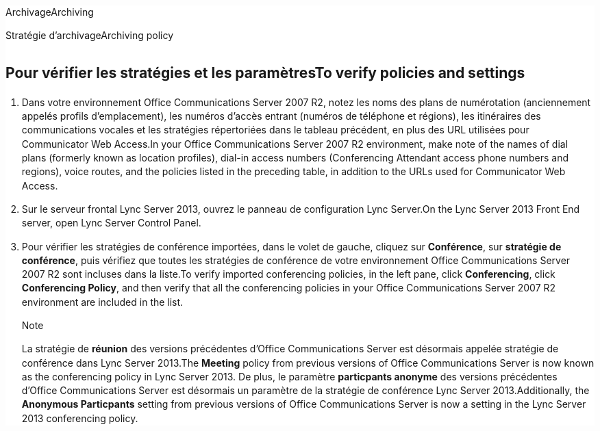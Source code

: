 <td><p><span data-ttu-id="67ec3-124">Archivage</span><span class="sxs-lookup"><span data-stu-id="67ec3-124">Archiving</span></span></p></td>
<td><p><span data-ttu-id="67ec3-125">Stratégie d’archivage</span><span class="sxs-lookup"><span data-stu-id="67ec3-125">Archiving policy</span></span></p></td>
</tr>
</tbody>
</table>


</div>

<div>

## <a name="to-verify-policies-and-settings"></a><span data-ttu-id="67ec3-126">Pour vérifier les stratégies et les paramètres</span><span class="sxs-lookup"><span data-stu-id="67ec3-126">To verify policies and settings</span></span>

1.  <span data-ttu-id="67ec3-127">Dans votre environnement Office Communications Server 2007 R2, notez les noms des plans de numérotation (anciennement appelés profils d’emplacement), les numéros d’accès entrant (numéros de téléphone et régions), les itinéraires des communications vocales et les stratégies répertoriées dans le tableau précédent, en plus des URL utilisées pour Communicator Web Access.</span><span class="sxs-lookup"><span data-stu-id="67ec3-127">In your Office Communications Server 2007 R2 environment, make note of the names of dial plans (formerly known as location profiles), dial-in access numbers (Conferencing Attendant access phone numbers and regions), voice routes, and the policies listed in the preceding table, in addition to the URLs used for Communicator Web Access.</span></span>

2.  <span data-ttu-id="67ec3-128">Sur le serveur frontal Lync Server 2013, ouvrez le panneau de configuration Lync Server.</span><span class="sxs-lookup"><span data-stu-id="67ec3-128">On the Lync Server 2013 Front End server, open Lync Server Control Panel.</span></span>

3.  <span data-ttu-id="67ec3-129">Pour vérifier les stratégies de conférence importées, dans le volet de gauche, cliquez sur **Conférence**, sur **stratégie de conférence**, puis vérifiez que toutes les stratégies de conférence de votre environnement Office Communications Server 2007 R2 sont incluses dans la liste.</span><span class="sxs-lookup"><span data-stu-id="67ec3-129">To verify imported conferencing policies, in the left pane, click **Conferencing**, click **Conferencing Policy**, and then verify that all the conferencing policies in your Office Communications Server 2007 R2 environment are included in the list.</span></span>
    
    <div>
    

    > [!NOTE]  
    > <span data-ttu-id="67ec3-130">La stratégie de <STRONG>réunion</STRONG> des versions précédentes d’Office Communications Server est désormais appelée stratégie de conférence dans Lync Server 2013.</span><span class="sxs-lookup"><span data-stu-id="67ec3-130">The <STRONG>Meeting</STRONG> policy from previous versions of Office Communications Server is now known as the conferencing policy in Lync Server 2013.</span></span> <span data-ttu-id="67ec3-131">De plus, le paramètre <STRONG>particpants anonyme</STRONG> des versions précédentes d’Office Communications Server est désormais un paramètre de la stratégie de conférence Lync Server 2013.</span><span class="sxs-lookup"><span data-stu-id="67ec3-131">Additionally, the <STRONG>Anonymous Particpants</STRONG> setting from previous versions of Office Communications Server is now a setting in the Lync Server 2013 conferencing policy.</span></span>
